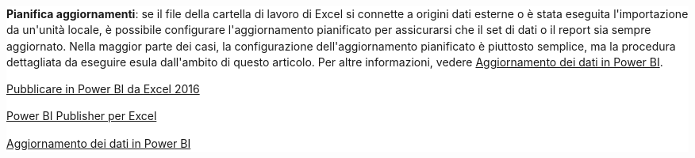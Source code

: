 **Pianifica aggiornamenti**: se il file della cartella di lavoro di Excel si connette a origini dati esterne o è stata eseguita l'importazione da un'unità locale, è possibile configurare l'aggiornamento pianificato per assicurarsi che il set di dati o il report sia sempre aggiornato. Nella maggior parte dei casi, la configurazione dell'aggiornamento pianificato è piuttosto semplice, ma la procedura dettagliata da eseguire esula dall'ambito di questo articolo. Per altre informazioni, vedere [Aggiornamento dei dati in Power BI](refresh-data.md).

[Pubblicare in Power BI da Excel 2016](service-publish-from-excel.md)

[Power BI Publisher per Excel](publisher-for-excel.md)

[Aggiornamento dei dati in Power BI](refresh-data.md)

